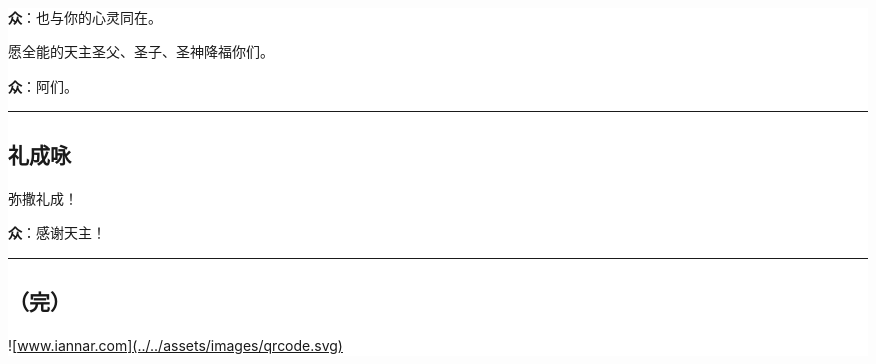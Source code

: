 **众**：也与你的心灵同在。

愿全能的天主圣父、圣子、圣神降福你们。

**众**：阿们。

---

## 礼成咏

弥撒礼成！


**众**：感谢天主！



---

## （完）

![www.iannar.com](../../assets/images/qrcode.svg)






